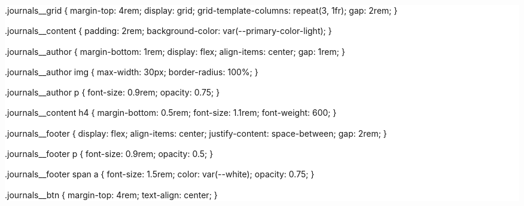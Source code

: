 .journals__grid {
  margin-top: 4rem;
  display: grid;
  grid-template-columns: repeat(3, 1fr);
  gap: 2rem;
}

.journals__content {
  padding: 2rem;
  background-color: var(--primary-color-light);
}

.journals__author {
  margin-bottom: 1rem;
  display: flex;
  align-items: center;
  gap: 1rem;
}

.journals__author img {
  max-width: 30px;
  border-radius: 100%;
}

.journals__author p {
  font-size: 0.9rem;
  opacity: 0.75;
}

.journals__content h4 {
  margin-bottom: 0.5rem;
  font-size: 1.1rem;
  font-weight: 600;
}

.journals__footer {
  display: flex;
  align-items: center;
  justify-content: space-between;
  gap: 2rem;
}

.journals__footer p {
  font-size: 0.9rem;
  opacity: 0.5;
}

.journals__footer span a {
  font-size: 1.5rem;
  color: var(--white);
  opacity: 0.75;
}

.journals__btn {
  margin-top: 4rem;
  text-align: center;
}
